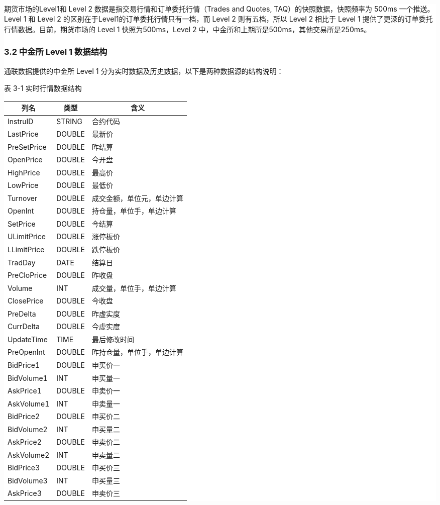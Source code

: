 期货市场的Level1和 Level 2 数据是指交易行情和订单委托行情（Trades and Quotes, TAQ）的快照数据，快照频率为 500ms
一个推送。 Level 1 和 Level 2 的区别在于Level1的订单委托行情只有一档，而 Level 2 则有五档，所以 Level 2 相比于
Level 1 提供了更深的订单委托行情数据。目前，期货市场的 Level 1 快照为500ms，Level 2
中，中金所和上期所是500ms，其他交易所是250ms。

### 3.2 中金所 Level 1 数据结构

通联数据提供的中金所 Level 1 分为实时数据及历史数据，以下是两种数据源的结构说明：

表 3-1 实时行情数据结构

| **列名** | **类型** | **含义** |
| --- | --- | --- |
| InstruID | STRING | 合约代码 |
| LastPrice | DOUBLE | 最新价 |
| PreSetPrice | DOUBLE | 昨结算 |
| OpenPrice | DOUBLE | 今开盘 |
| HighPrice | DOUBLE | 最高价 |
| LowPrice | DOUBLE | 最低价 |
| Turnover | DOUBLE | 成交金额，单位元，单边计算 |
| OpenInt | DOUBLE | 持仓量，单位手，单边计算 |
| SetPrice | DOUBLE | 今结算 |
| ULimitPrice | DOUBLE | 涨停板价 |
| LLimitPrice | DOUBLE | 跌停板价 |
| TradDay | DATE | 结算日 |
| PreCloPrice | DOUBLE | 昨收盘 |
| Volume | INT | 成交量，单位手，单边计算 |
| ClosePrice | DOUBLE | 今收盘 |
| PreDelta | DOUBLE | 昨虚实度 |
| CurrDelta | DOUBLE | 今虚实度 |
| UpdateTime | TIME | 最后修改时间 |
| PreOpenInt | DOUBLE | 昨持仓量，单位手，单边计算 |
| BidPrice1 | DOUBLE | 申买价一 |
| BidVolume1 | INT | 申买量一 |
| AskPrice1 | DOUBLE | 申卖价一 |
| AskVolume1 | INT | 申卖量一 |
| BidPrice2 | DOUBLE | 申买价二 |
| BidVolume2 | INT | 申买量二 |
| AskPrice2 | DOUBLE | 申卖价二 |
| AskVolume2 | INT | 申卖量二 |
| BidPrice3 | DOUBLE | 申买价三 |
| BidVolume3 | INT | 申买量三 |
| AskPrice3 | DOUBLE | 申卖价三 |